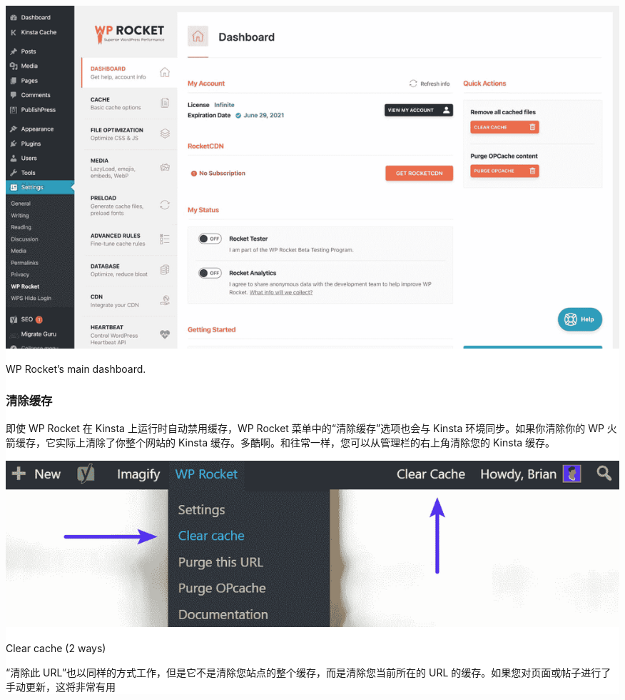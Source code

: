 ![WP Rocket's main dashboard.](img/3343973979d87420294dc792c8d63692.png)

WP Rocket’s main dashboard.



### 清除缓存

即使 WP Rocket 在 Kinsta 上运行时自动禁用缓存，WP Rocket 菜单中的“清除缓存”选项也会与 Kinsta 环境同步。如果你清除你的 WP 火箭缓存，它实际上清除了你整个网站的 Kinsta 缓存。多酷啊。和往常一样，您可以从管理栏的右上角清除您的 Kinsta 缓存。

![Clear cache (2 ways)](img/de55d3e04cf9c239c2179848e6114d24.png)

Clear cache (2 ways)



“清除此 URL”也以同样的方式工作，但是它不是清除您站点的整个缓存，而是清除您当前所在的 URL 的缓存。如果您对页面或帖子进行了手动更新，这将非常有用
